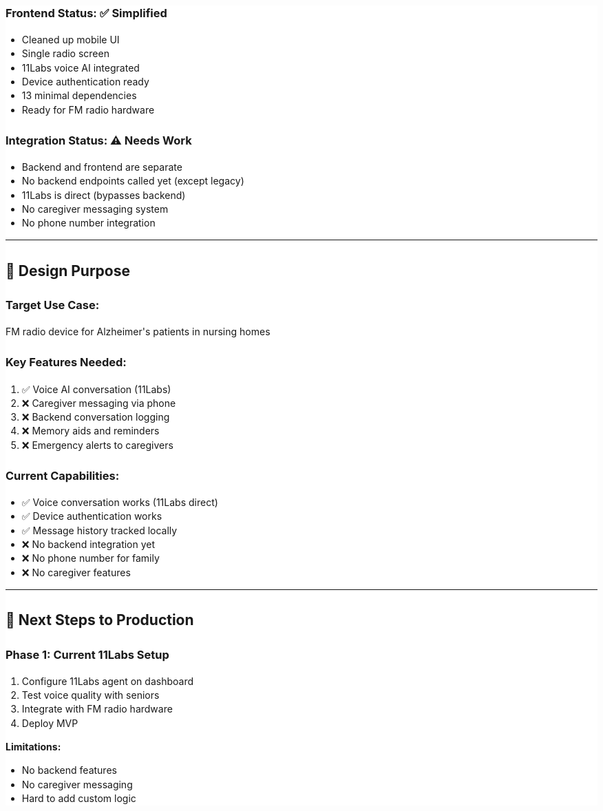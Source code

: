 ### **Frontend Status: ✅ Simplified**
- Cleaned up mobile UI
- Single radio screen
- 11Labs voice AI integrated
- Device authentication ready
- 13 minimal dependencies
- Ready for FM radio hardware

### **Integration Status: ⚠️ Needs Work**
- Backend and frontend are separate
- No backend endpoints called yet (except legacy)
- 11Labs is direct (bypasses backend)
- No caregiver messaging system
- No phone number integration

---

## 🎯 Design Purpose

### **Target Use Case:**
FM radio device for Alzheimer's patients in nursing homes

### **Key Features Needed:**
1. ✅ Voice AI conversation (11Labs)
2. ❌ Caregiver messaging via phone
3. ❌ Backend conversation logging
4. ❌ Memory aids and reminders
5. ❌ Emergency alerts to caregivers

### **Current Capabilities:**
- ✅ Voice conversation works (11Labs direct)
- ✅ Device authentication works
- ✅ Message history tracked locally
- ❌ No backend integration yet
- ❌ No phone number for family
- ❌ No caregiver features

---

## 🚀 Next Steps to Production

### **Phase 1: Current 11Labs Setup**
1. Configure 11Labs agent on dashboard
2. Test voice quality with seniors
3. Integrate with FM radio hardware
4. Deploy MVP

**Limitations:**
- No backend features
- No caregiver messaging
- Hard to add custom logic
